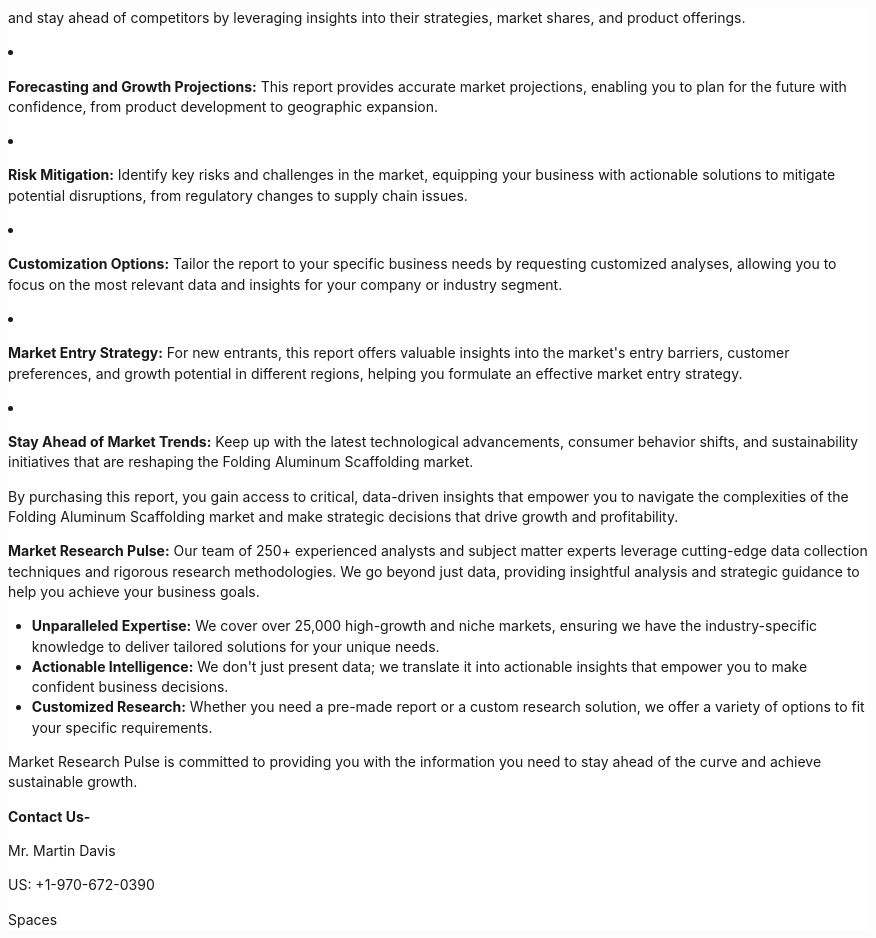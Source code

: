 and stay ahead of competitors by leveraging insights into their strategies, market shares, and product offerings.</p></li><li><p><strong>Forecasting and Growth Projections:</strong> This report provides accurate market projections, enabling you to plan for the future with confidence, from product development to geographic expansion.</p></li><li><p><strong>Risk Mitigation:</strong> Identify key risks and challenges in the market, equipping your business with actionable solutions to mitigate potential disruptions, from regulatory changes to supply chain issues.</p></li><li><p><strong>Customization Options:</strong> Tailor the report to your specific business needs by requesting customized analyses, allowing you to focus on the most relevant data and insights for your company or industry segment.</p></li><li><p><strong>Market Entry Strategy:</strong> For new entrants, this report offers valuable insights into the market's entry barriers, customer preferences, and growth potential in different regions, helping you formulate an effective market entry strategy.</p></li><li><p><strong>Stay Ahead of Market Trends:</strong> Keep up with the latest technological advancements, consumer behavior shifts, and sustainability initiatives that are reshaping the Folding Aluminum Scaffolding market.</p></li></ol><p>By purchasing this report, you gain access to critical, data-driven insights that empower you to navigate the complexities of the Folding Aluminum Scaffolding market and make strategic decisions that drive growth and profitability.</p><p><strong>Market Research Pulse:</strong>&nbsp;Our team of 250+ experienced analysts and subject matter experts leverage cutting-edge data collection techniques and rigorous research methodologies. We go beyond just data, providing insightful analysis and strategic guidance to help you achieve your business goals.</p><ul><li><strong>Unparalleled Expertise:</strong>&nbsp;We cover over 25,000 high-growth and niche markets, ensuring we have the industry-specific knowledge to deliver tailored solutions for your unique needs.</li><li><strong>Actionable Intelligence:</strong>&nbsp;We don't just present data; we translate it into actionable insights that empower you to make confident business decisions.</li><li><strong>Customized Research:</strong>&nbsp;Whether you need a pre-made report or a custom research solution, we offer a variety of options to fit your specific requirements.</li></ul><p>Market Research Pulse is committed to providing you with the information you need to stay ahead of the curve and achieve sustainable growth.</p><p><strong>Contact Us-</strong></p><p>Mr. Martin Davis</p><p>US: +1-970-672-0390</p>
Spaces
